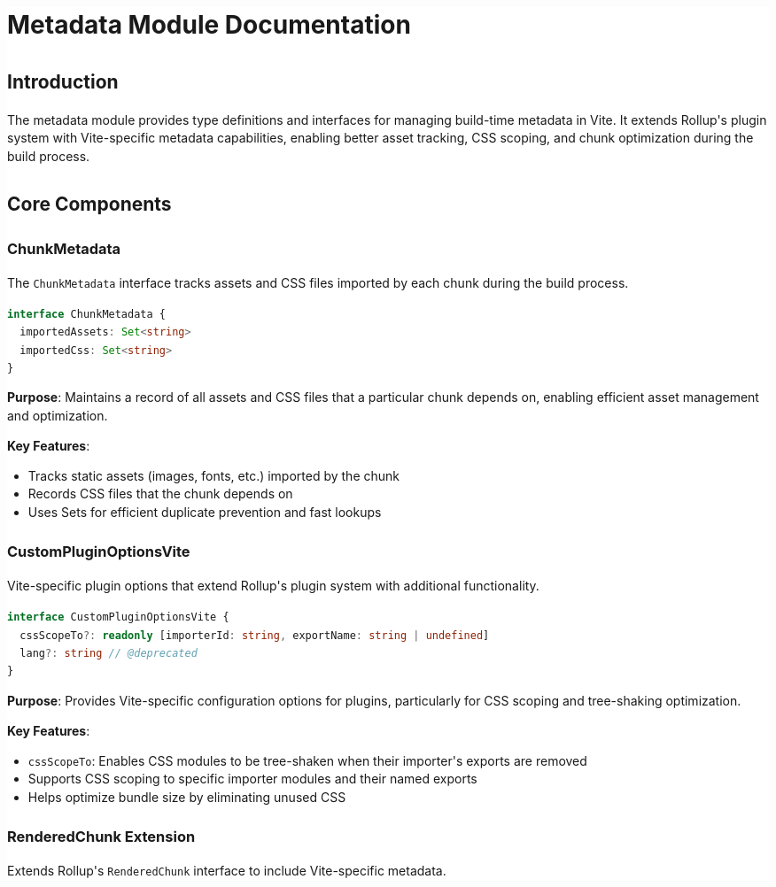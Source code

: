 # Metadata Module Documentation

## Introduction

The metadata module provides type definitions and interfaces for managing build-time metadata in Vite. It extends Rollup's plugin system with Vite-specific metadata capabilities, enabling better asset tracking, CSS scoping, and chunk optimization during the build process.

## Core Components

### ChunkMetadata

The `ChunkMetadata` interface tracks assets and CSS files imported by each chunk during the build process.

```typescript
interface ChunkMetadata {
  importedAssets: Set<string>
  importedCss: Set<string>
}
```

**Purpose**: Maintains a record of all assets and CSS files that a particular chunk depends on, enabling efficient asset management and optimization.

**Key Features**:
- Tracks static assets (images, fonts, etc.) imported by the chunk
- Records CSS files that the chunk depends on
- Uses Sets for efficient duplicate prevention and fast lookups

### CustomPluginOptionsVite

Vite-specific plugin options that extend Rollup's plugin system with additional functionality.

```typescript
interface CustomPluginOptionsVite {
  cssScopeTo?: readonly [importerId: string, exportName: string | undefined]
  lang?: string // @deprecated
}
```

**Purpose**: Provides Vite-specific configuration options for plugins, particularly for CSS scoping and tree-shaking optimization.

**Key Features**:
- `cssScopeTo`: Enables CSS modules to be tree-shaken when their importer's exports are removed
- Supports CSS scoping to specific importer modules and their named exports
- Helps optimize bundle size by eliminating unused CSS

### RenderedChunk Extension

Extends Rollup's `RenderedChunk` interface to include Vite-specific metadata.
